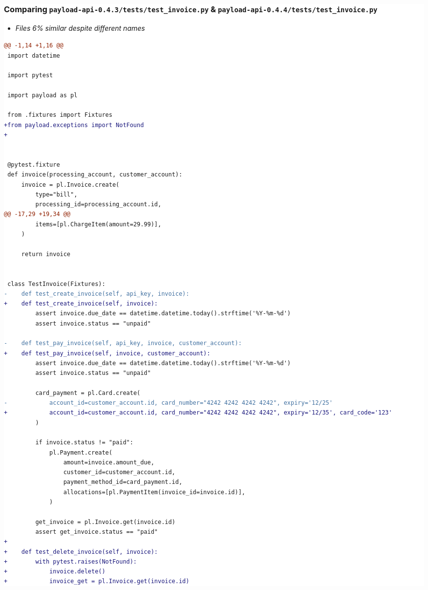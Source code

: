 ### Comparing `payload-api-0.4.3/tests/test_invoice.py` & `payload-api-0.4.4/tests/test_invoice.py`

 * *Files 6% similar despite different names*

```diff
@@ -1,14 +1,16 @@
 import datetime
 
 import pytest
 
 import payload as pl
 
 from .fixtures import Fixtures
+from payload.exceptions import NotFound
+
 
 
 @pytest.fixture
 def invoice(processing_account, customer_account):
     invoice = pl.Invoice.create(
         type="bill",
         processing_id=processing_account.id,
@@ -17,29 +19,34 @@
         items=[pl.ChargeItem(amount=29.99)],
     )
 
     return invoice
 
 
 class TestInvoice(Fixtures):
-    def test_create_invoice(self, api_key, invoice):
+    def test_create_invoice(self, invoice):
         assert invoice.due_date == datetime.datetime.today().strftime('%Y-%m-%d')
         assert invoice.status == "unpaid"
 
-    def test_pay_invoice(self, api_key, invoice, customer_account):
+    def test_pay_invoice(self, invoice, customer_account):
         assert invoice.due_date == datetime.datetime.today().strftime('%Y-%m-%d')
         assert invoice.status == "unpaid"
 
         card_payment = pl.Card.create(
-            account_id=customer_account.id, card_number="4242 4242 4242 4242", expiry='12/25'
+            account_id=customer_account.id, card_number="4242 4242 4242 4242", expiry='12/35', card_code='123'
         )
 
         if invoice.status != "paid":
             pl.Payment.create(
                 amount=invoice.amount_due,
                 customer_id=customer_account.id,
                 payment_method_id=card_payment.id,
                 allocations=[pl.PaymentItem(invoice_id=invoice.id)],
             )
 
         get_invoice = pl.Invoice.get(invoice.id)
         assert get_invoice.status == "paid"
+
+    def test_delete_invoice(self, invoice):
+        with pytest.raises(NotFound):
+            invoice.delete()
+            invoice_get = pl.Invoice.get(invoice.id)
```
